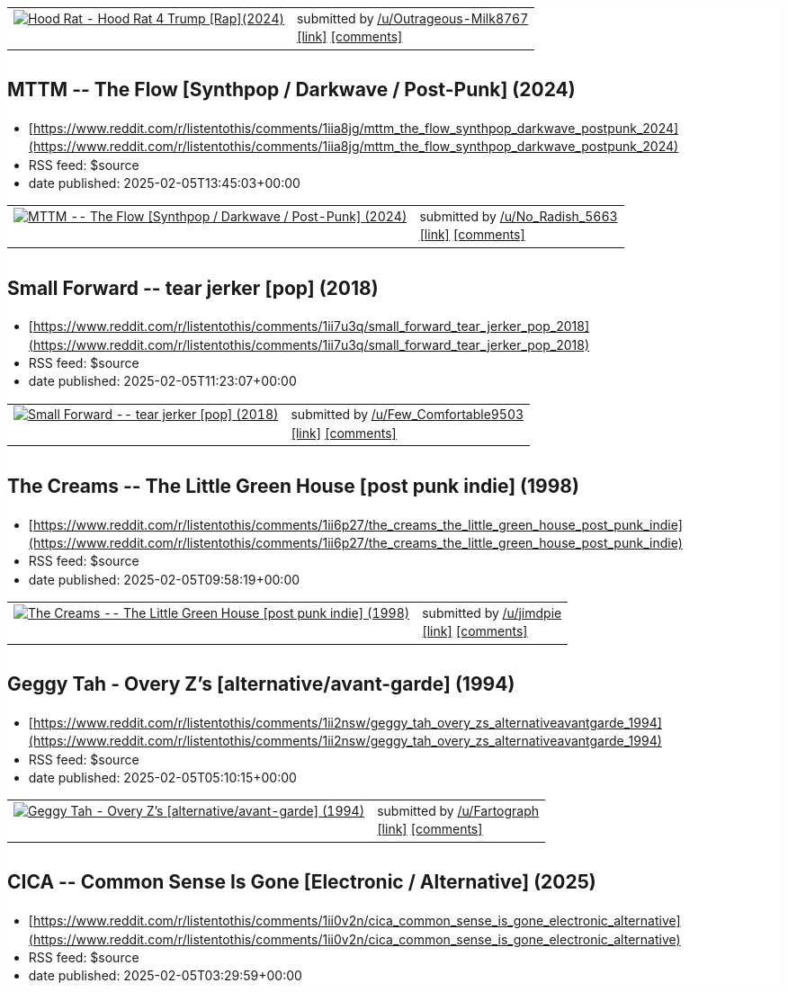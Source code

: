 <table> <tr><td> <a href="https://www.reddit.com/r/listentothis/comments/1iiaxud/hood_rat_hood_rat_4_trump_rap2024/"> <img src="https://external-preview.redd.it/u1ydUD1QLE4R34bHz-PnatO1M8mfalrrerCOC7KdVOE.jpg?width=320&amp;crop=smart&amp;auto=webp&amp;s=d7a4973643ff55bd00363af1a3147ec713326f01" alt="Hood Rat - Hood Rat 4 Trump [Rap](2024)" title="Hood Rat - Hood Rat 4 Trump [Rap](2024)" /> </a> </td><td> &#32; submitted by &#32; <a href="https://www.reddit.com/user/Outrageous-Milk8767"> /u/Outrageous-Milk8767 </a> <br/> <span><a href="https://www.youtube.com/watch?v=_zPuXxtOpII">[link]</a></span> &#32; <span><a href="https://www.reddit.com/r/listentothis/comments/1iiaxud/hood_rat_hood_rat_4_trump_rap2024/">[comments]</a></span> </td></tr></table>

## MTTM -- The Flow [Synthpop / Darkwave / Post-Punk] (2024)
 - [https://www.reddit.com/r/listentothis/comments/1iia8jg/mttm_the_flow_synthpop_darkwave_postpunk_2024](https://www.reddit.com/r/listentothis/comments/1iia8jg/mttm_the_flow_synthpop_darkwave_postpunk_2024)
 - RSS feed: $source
 - date published: 2025-02-05T13:45:03+00:00

<table> <tr><td> <a href="https://www.reddit.com/r/listentothis/comments/1iia8jg/mttm_the_flow_synthpop_darkwave_postpunk_2024/"> <img src="https://external-preview.redd.it/7gfwLnkedymTsvkdTk5Djz6PSllsIueWXJow_2jfvPo.jpg?width=320&amp;crop=smart&amp;auto=webp&amp;s=6181df76d479b204f894c3891c07a65dd859eda3" alt="MTTM -- The Flow [Synthpop / Darkwave / Post-Punk] (2024)" title="MTTM -- The Flow [Synthpop / Darkwave / Post-Punk] (2024)" /> </a> </td><td> &#32; submitted by &#32; <a href="https://www.reddit.com/user/No_Radish_5663"> /u/No_Radish_5663 </a> <br/> <span><a href="https://www.youtube.com/watch?v=Qvg7RCszE9Q">[link]</a></span> &#32; <span><a href="https://www.reddit.com/r/listentothis/comments/1iia8jg/mttm_the_flow_synthpop_darkwave_postpunk_2024/">[comments]</a></span> </td></tr></table>

## Small Forward -- tear jerker [pop] (2018)
 - [https://www.reddit.com/r/listentothis/comments/1ii7u3q/small_forward_tear_jerker_pop_2018](https://www.reddit.com/r/listentothis/comments/1ii7u3q/small_forward_tear_jerker_pop_2018)
 - RSS feed: $source
 - date published: 2025-02-05T11:23:07+00:00

<table> <tr><td> <a href="https://www.reddit.com/r/listentothis/comments/1ii7u3q/small_forward_tear_jerker_pop_2018/"> <img src="https://external-preview.redd.it/aRhgixttftP1Gf-LVtqHoI6dedE46JXDOWzwiXqIYNY.jpg?width=320&amp;crop=smart&amp;auto=webp&amp;s=916da4d77fcc81dc93ec27eaec8d1d3818b435cf" alt="Small Forward -- tear jerker [pop] (2018)" title="Small Forward -- tear jerker [pop] (2018)" /> </a> </td><td> &#32; submitted by &#32; <a href="https://www.reddit.com/user/Few_Comfortable9503"> /u/Few_Comfortable9503 </a> <br/> <span><a href="https://youtu.be/310NpUAMtEE?si=DU3wlUGfLKFdViJ6">[link]</a></span> &#32; <span><a href="https://www.reddit.com/r/listentothis/comments/1ii7u3q/small_forward_tear_jerker_pop_2018/">[comments]</a></span> </td></tr></table>

## The Creams -- The Little Green House [post punk indie] (1998)
 - [https://www.reddit.com/r/listentothis/comments/1ii6p27/the_creams_the_little_green_house_post_punk_indie](https://www.reddit.com/r/listentothis/comments/1ii6p27/the_creams_the_little_green_house_post_punk_indie)
 - RSS feed: $source
 - date published: 2025-02-05T09:58:19+00:00

<table> <tr><td> <a href="https://www.reddit.com/r/listentothis/comments/1ii6p27/the_creams_the_little_green_house_post_punk_indie/"> <img src="https://external-preview.redd.it/pYmJ4OnclwRVsgCK5uXL5NtYPmoMBCkyzoNZ77IVXIc.jpg?width=640&amp;crop=smart&amp;auto=webp&amp;s=20719e1355521e47778dbcd604a1a1ed8877eeed" alt="The Creams -- The Little Green House [post punk indie] (1998)" title="The Creams -- The Little Green House [post punk indie] (1998)" /> </a> </td><td> &#32; submitted by &#32; <a href="https://www.reddit.com/user/jimdpie"> /u/jimdpie </a> <br/> <span><a href="https://alanjenkinsandthecreams.bandcamp.com/track/the-little-green-house-2">[link]</a></span> &#32; <span><a href="https://www.reddit.com/r/listentothis/comments/1ii6p27/the_creams_the_little_green_house_post_punk_indie/">[comments]</a></span> </td></tr></table>

## Geggy Tah - Overy Z’s [alternative/avant-garde] (1994)
 - [https://www.reddit.com/r/listentothis/comments/1ii2nsw/geggy_tah_overy_zs_alternativeavantgarde_1994](https://www.reddit.com/r/listentothis/comments/1ii2nsw/geggy_tah_overy_zs_alternativeavantgarde_1994)
 - RSS feed: $source
 - date published: 2025-02-05T05:10:15+00:00

<table> <tr><td> <a href="https://www.reddit.com/r/listentothis/comments/1ii2nsw/geggy_tah_overy_zs_alternativeavantgarde_1994/"> <img src="https://external-preview.redd.it/jUwnf9Qk0yFRjzHwntQG6iMzdhTycZgnyWTO43P8buo.jpg?width=320&amp;crop=smart&amp;auto=webp&amp;s=e767deed9fe1cd8e5000dab1792d3daf02e52e21" alt="Geggy Tah - Overy Z’s [alternative/avant-garde] (1994)" title="Geggy Tah - Overy Z’s [alternative/avant-garde] (1994)" /> </a> </td><td> &#32; submitted by &#32; <a href="https://www.reddit.com/user/Fartograph"> /u/Fartograph </a> <br/> <span><a href="https://youtu.be/9Qw3zSR3K2U?si=pYU-bDdl2ToPXs0J">[link]</a></span> &#32; <span><a href="https://www.reddit.com/r/listentothis/comments/1ii2nsw/geggy_tah_overy_zs_alternativeavantgarde_1994/">[comments]</a></span> </td></tr></table>

## CICA -- Common Sense Is Gone [Electronic / Alternative] (2025)
 - [https://www.reddit.com/r/listentothis/comments/1ii0v2n/cica_common_sense_is_gone_electronic_alternative](https://www.reddit.com/r/listentothis/comments/1ii0v2n/cica_common_sense_is_gone_electronic_alternative)
 - RSS feed: $source
 - date published: 2025-02-05T03:29:59+00:00
